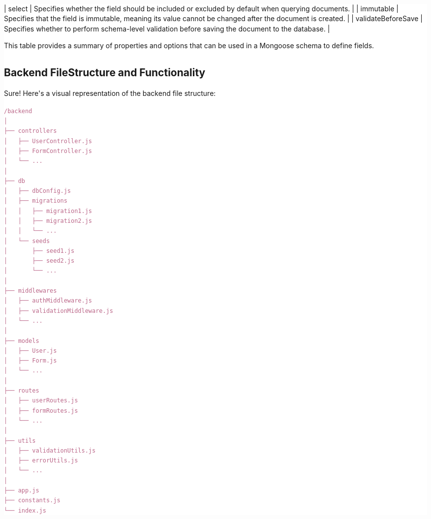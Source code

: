 | select             | Specifies whether the field should be included or excluded by default when querying documents.   |
| immutable          | Specifies that the field is immutable, meaning its value cannot be changed after the document is created. |
| validateBeforeSave | Specifies whether to perform schema-level validation before saving the document to the database. |

This table provides a summary of properties and options that can be used in a Mongoose schema to define fields.


## Backend FileStructure and Functionality

Sure! Here's a visual representation of the backend file structure:

```js
/backend
│
├── controllers
│   ├── UserController.js
│   ├── FormController.js
│   └── ...
│
├── db
│   ├── dbConfig.js
│   ├── migrations
│   │   ├── migration1.js
│   │   ├── migration2.js
│   │   └── ...
│   └── seeds
│       ├── seed1.js
│       ├── seed2.js
│       └── ...
│
├── middlewares
│   ├── authMiddleware.js
│   ├── validationMiddleware.js
│   └── ...
│
├── models
│   ├── User.js
│   ├── Form.js
│   └── ...
│
├── routes
│   ├── userRoutes.js
│   ├── formRoutes.js
│   └── ...
│
├── utils
│   ├── validationUtils.js
│   ├── errorUtils.js
│   └── ...
│
├── app.js
├── constants.js
└── index.js
```
